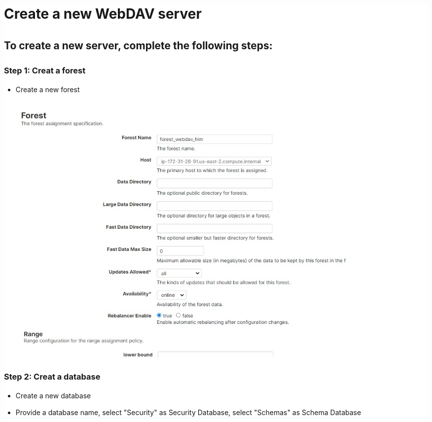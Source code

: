 # Create a new WebDAV server

## To create a new server, complete the following steps:

### Step 1: Creat a forest

* Create a new forest

    <img src="../images/webdav_6.jpg" style="width:80%;"/> <!-- {"left" : 0.26, "top" : 1.45, "height" : 6.17, "width" : 9.74} -->

### Step 2: Creat a database

* Create a new database

* Provide a database name, select "Security" as Security Database, select "Schemas" as Schema Database
